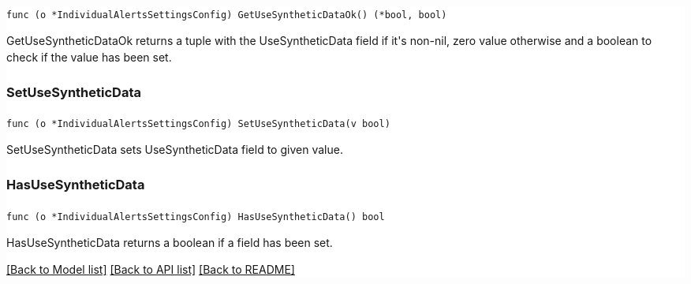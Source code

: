 `func (o *IndividualAlertsSettingsConfig) GetUseSyntheticDataOk() (*bool, bool)`

GetUseSyntheticDataOk returns a tuple with the UseSyntheticData field if it's non-nil, zero value otherwise
and a boolean to check if the value has been set.

### SetUseSyntheticData

`func (o *IndividualAlertsSettingsConfig) SetUseSyntheticData(v bool)`

SetUseSyntheticData sets UseSyntheticData field to given value.

### HasUseSyntheticData

`func (o *IndividualAlertsSettingsConfig) HasUseSyntheticData() bool`

HasUseSyntheticData returns a boolean if a field has been set.


[[Back to Model list]](../README.md#documentation-for-models) [[Back to API list]](../README.md#documentation-for-api-endpoints) [[Back to README]](../README.md)


